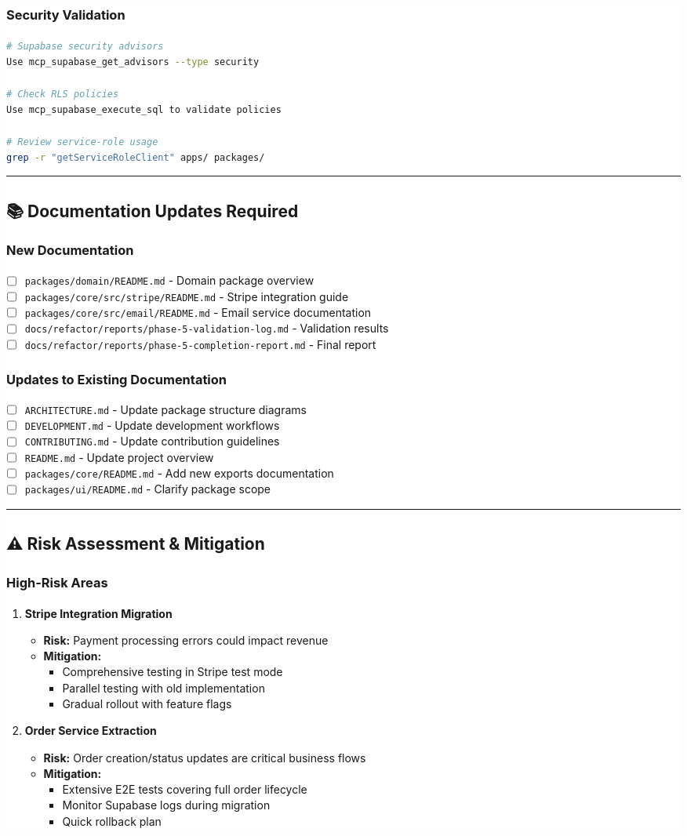 
### Security Validation
```bash
# Supabase security advisors
Use mcp_supabase_get_advisors --type security

# Check RLS policies
Use mcp_supabase_execute_sql to validate policies

# Review service-role usage
grep -r "getServiceRoleClient" apps/ packages/
```

---

## 📚 Documentation Updates Required

### New Documentation
- [ ] `packages/domain/README.md` - Domain package overview
- [ ] `packages/core/src/stripe/README.md` - Stripe integration guide
- [ ] `packages/core/src/email/README.md` - Email service documentation
- [ ] `docs/refactor/reports/phase-5-validation-log.md` - Validation results
- [ ] `docs/refactor/reports/phase-5-completion-report.md` - Final report

### Updates to Existing Documentation
- [ ] `ARCHITECTURE.md` - Update package structure diagrams
- [ ] `DEVELOPMENT.md` - Update development workflows
- [ ] `CONTRIBUTING.md` - Update contribution guidelines
- [ ] `README.md` - Update project overview
- [ ] `packages/core/README.md` - Add new exports documentation
- [ ] `packages/ui/README.md` - Clarify package scope

---

## ⚠️ Risk Assessment & Mitigation

### High-Risk Areas

1. **Stripe Integration Migration**
   - **Risk:** Payment processing errors could impact revenue
   - **Mitigation:** 
     - Comprehensive testing in Stripe test mode
     - Parallel testing with old implementation
     - Gradual rollout with feature flags

2. **Order Service Extraction**
   - **Risk:** Order creation/status updates are critical business flows
   - **Mitigation:**
     - Extensive E2E tests covering full order lifecycle
     - Monitor Supabase logs during migration
     - Quick rollback plan

